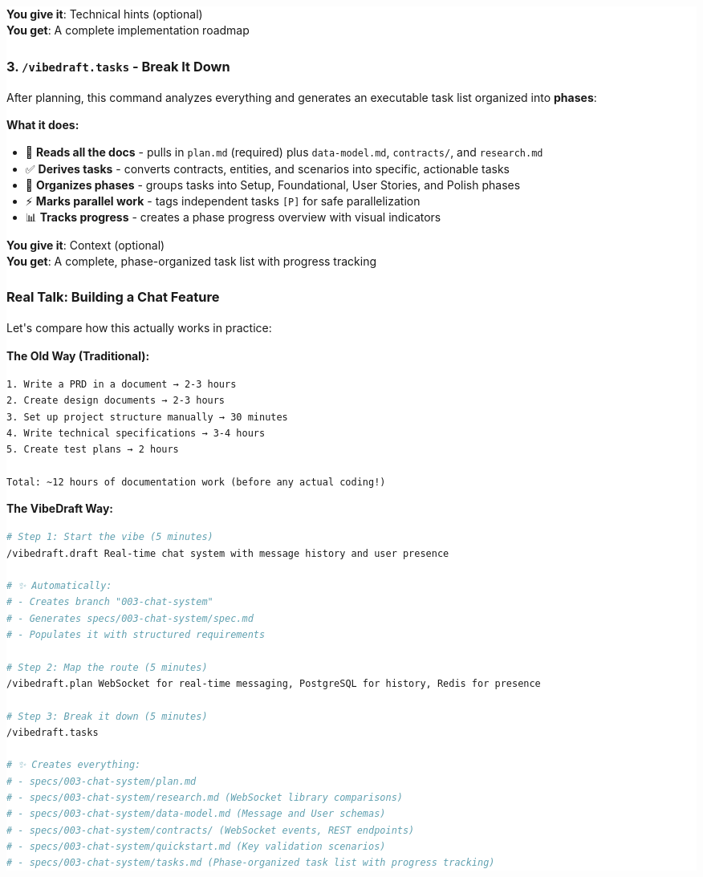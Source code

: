 **You give it**: Technical hints (optional)  
**You get**: A complete implementation roadmap

### 3. `/vibedraft.tasks` - Break It Down

After planning, this command analyzes everything and generates an executable task list organized into **phases**:

**What it does:**
- 📖 **Reads all the docs** - pulls in `plan.md` (required) plus `data-model.md`, `contracts/`, and `research.md`
- ✅ **Derives tasks** - converts contracts, entities, and scenarios into specific, actionable tasks
- 🎯 **Organizes phases** - groups tasks into Setup, Foundational, User Stories, and Polish phases
- ⚡ **Marks parallel work** - tags independent tasks `[P]` for safe parallelization
- 📊 **Tracks progress** - creates a phase progress overview with visual indicators

**You give it**: Context (optional)  
**You get**: A complete, phase-organized task list with progress tracking

### Real Talk: Building a Chat Feature

Let's compare how this actually works in practice:

**The Old Way (Traditional):**

```text
1. Write a PRD in a document → 2-3 hours
2. Create design documents → 2-3 hours
3. Set up project structure manually → 30 minutes
4. Write technical specifications → 3-4 hours
5. Create test plans → 2 hours

Total: ~12 hours of documentation work (before any actual coding!)
```

**The VibeDraft Way:**

```bash
# Step 1: Start the vibe (5 minutes)
/vibedraft.draft Real-time chat system with message history and user presence

# ✨ Automatically:
# - Creates branch "003-chat-system"
# - Generates specs/003-chat-system/spec.md
# - Populates it with structured requirements

# Step 2: Map the route (5 minutes)
/vibedraft.plan WebSocket for real-time messaging, PostgreSQL for history, Redis for presence

# Step 3: Break it down (5 minutes)
/vibedraft.tasks

# ✨ Creates everything:
# - specs/003-chat-system/plan.md
# - specs/003-chat-system/research.md (WebSocket library comparisons)
# - specs/003-chat-system/data-model.md (Message and User schemas)
# - specs/003-chat-system/contracts/ (WebSocket events, REST endpoints)
# - specs/003-chat-system/quickstart.md (Key validation scenarios)
# - specs/003-chat-system/tasks.md (Phase-organized task list with progress tracking)
```
